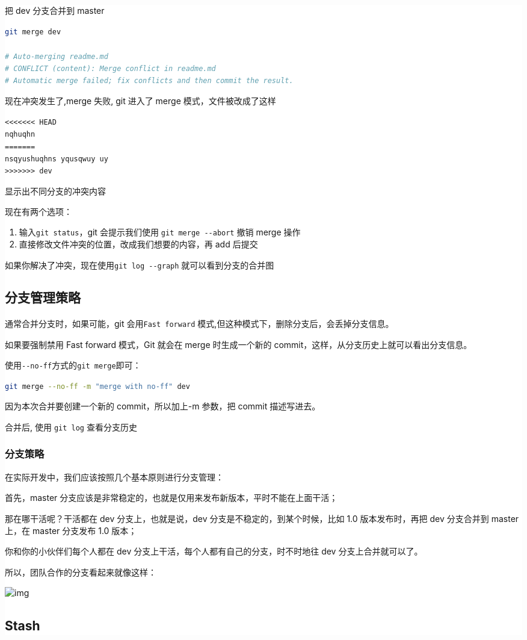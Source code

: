 把 dev 分支合并到 master

```bash
git merge dev

# Auto-merging readme.md
# CONFLICT (content): Merge conflict in readme.md
# Automatic merge failed; fix conflicts and then commit the result.
```

现在冲突发生了,merge 失败, git 进入了 merge 模式，文件被改成了这样

```text
<<<<<<< HEAD
nqhuqhn
=======
nsqyushuqhns yqusqwuy uy
>>>>>>> dev
```

显示出不同分支的冲突内容

现在有两个选项：

1. 输入`git status`，git 会提示我们使用 `git merge --abort` 撤销 merge 操作
2. 直接修改文件冲突的位置，改成我们想要的内容，再 add 后提交

如果你解决了冲突，现在使用`git log --graph` 就可以看到分支的合并图

## 分支管理策略

通常合并分支时，如果可能，git 会用`Fast forward` 模式,但这种模式下，删除分支后，会丢掉分支信息。

如果要强制禁用 Fast forward 模式，Git 就会在 merge 时生成一个新的 commit，这样，从分支历史上就可以看出分支信息。

使用`--no-ff`方式的`git merge`即可：

```bash
git merge --no-ff -m "merge with no-ff" dev
```

因为本次合并要创建一个新的 commit，所以加上-m 参数，把 commit 描述写进去。

合并后, 使用 `git log` 查看分支历史

### 分支策略

在实际开发中，我们应该按照几个基本原则进行分支管理：

首先，master 分支应该是非常稳定的，也就是仅用来发布新版本，平时不能在上面干活；

那在哪干活呢？干活都在 dev 分支上，也就是说，dev 分支是不稳定的，到某个时候，比如 1.0 版本发布时，再把 dev 分支合并到 master 上，在 master 分支发布 1.0 版本；

你和你的小伙伴们每个人都在 dev 分支上干活，每个人都有自己的分支，时不时地往 dev 分支上合并就可以了。

所以，团队合作的分支看起来就像这样：

![img](https://user-images.githubusercontent.com/94043894/197506742-f6f8cde3-54f4-4f97-a6fc-c3c506803302.png)

## Stash
